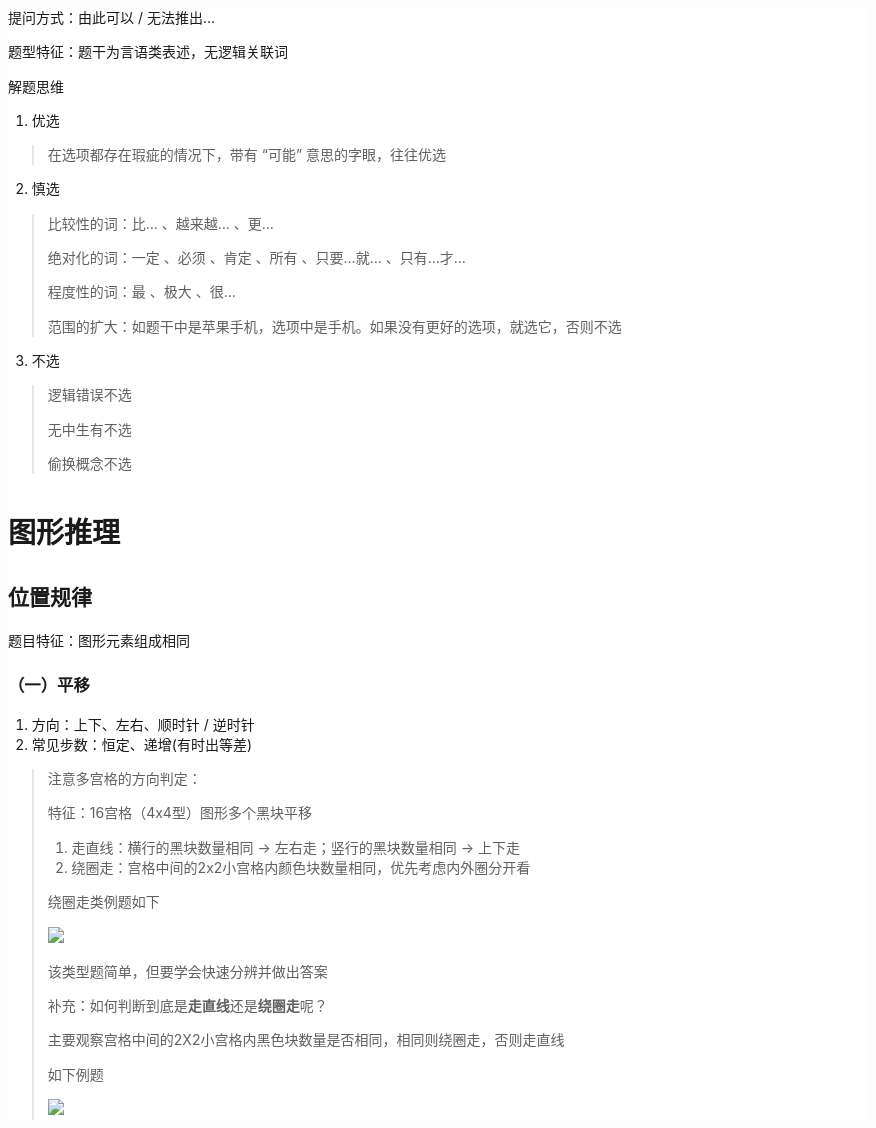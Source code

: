 提问方式：由此可以 / 无法推出…

题型特征：题干为言语类表述，无逻辑关联词

解题思维

1. 优选

> 在选项都存在瑕疵的情况下，带有 “可能” 意思的字眼，往往优选

2. 慎选

> 比较性的词：比… 、越来越… 、更…
>
> 绝对化的词：一定 、必须 、肯定 、所有 、只要…就… 、只有…才…
>
> 程度性的词：最 、极大 、很…
>
> 范围的扩大：如题干中是苹果手机，选项中是手机。如果没有更好的选项，就选它，否则不选

3. 不选

> 逻辑错误不选
>
> 无中生有不选
>
> 偷换概念不选

# 图形推理

## 位置规律

题目特征：图形元素组成相同

### （一）平移

1. 方向：上下、左右、顺时针 / 逆时针
2. 常见步数：恒定、递增(有时出等差)

> 注意多宫格的方向判定：
>
> 特征：16宫格（4x4型）图形多个黑块平移
>
> 1. 走直线：横行的黑块数量相同 → 左右走；竖行的黑块数量相同 → 上下走
> 2. 绕圈走：宫格中间的2x2小宫格内颜色块数量相同，优先考虑内外圈分开看
>
> 绕圈走类例题如下
>
> ![](https://i.loli.net/2020/06/11/VrkgTEMqfOpUGiw.png)
>
> 该类型题简单，但要学会快速分辨并做出答案
>
> 补充：如何判断到底是**走直线**还是**绕圈走**呢？
>
> 主要观察宫格中间的2X2小宫格内黑色块数量是否相同，相同则绕圈走，否则走直线
>
> 如下例题
>
> ![](https://i.loli.net/2020/06/11/GAoZv1mhwqFrHij.png)

